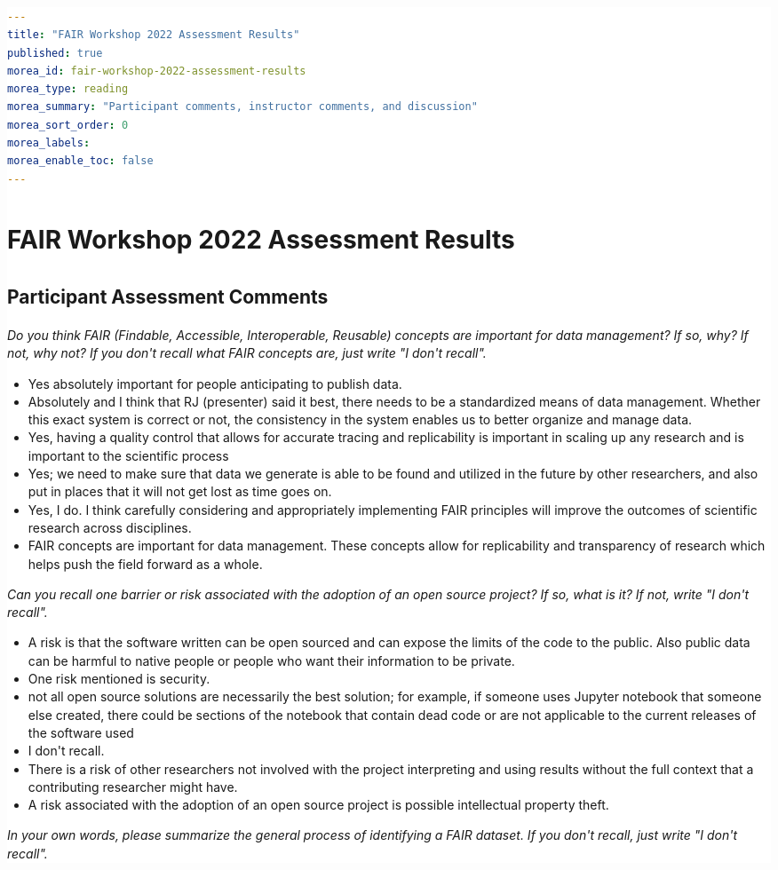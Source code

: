 ```yaml
---
title: "FAIR Workshop 2022 Assessment Results"
published: true
morea_id: fair-workshop-2022-assessment-results
morea_type: reading
morea_summary: "Participant comments, instructor comments, and discussion"
morea_sort_order: 0
morea_labels:
morea_enable_toc: false
---
```


# FAIR Workshop 2022 Assessment Results

## Participant Assessment Comments

*Do you think FAIR (Findable, Accessible, Interoperable, Reusable) concepts are important for data management? If so, why? If not, why not? If you don't recall what FAIR concepts are, just write "I don't recall".*

* Yes absolutely important for people anticipating to publish data.
* Absolutely and I think that RJ (presenter) said it best, there needs to be a standardized means of data management. Whether this exact system is correct or not, the consistency in the system enables us to better organize and manage data.
* Yes, having a quality control that allows for accurate tracing and replicability is important in scaling up any research and is important to the scientific process
* Yes; we need to make sure that data we generate is able to be found and utilized in the future by other researchers, and also put in places that it will not get lost as time goes on.
* Yes, I do. I think carefully considering and appropriately implementing FAIR principles will improve the outcomes of scientific research across disciplines.
* FAIR concepts are important for data management. These concepts allow for replicability and transparency of research which helps push the field forward as a whole.

*Can you recall one barrier or risk associated with the adoption of an open source project? If so, what is it? If not, write "I don't recall".* 

* A risk is that the software written can be open sourced and can expose the limits of the code to the public. Also public data can be harmful to native people or people who want their information to be private.
* One risk mentioned is security.
* not all open source solutions are necessarily the best solution; for example, if someone uses Jupyter notebook that someone else created, there could be sections of the notebook that contain dead code or are not applicable to the current releases of the software used
* I don't recall.
* There is a risk of other researchers not involved with the project interpreting and using results without the full context that a contributing researcher might have.
* A risk associated with the adoption of an open source project is possible intellectual property theft.

*In your own words, please summarize the general process of identifying a FAIR dataset. If you don't recall, just write "I don't recall".* 
